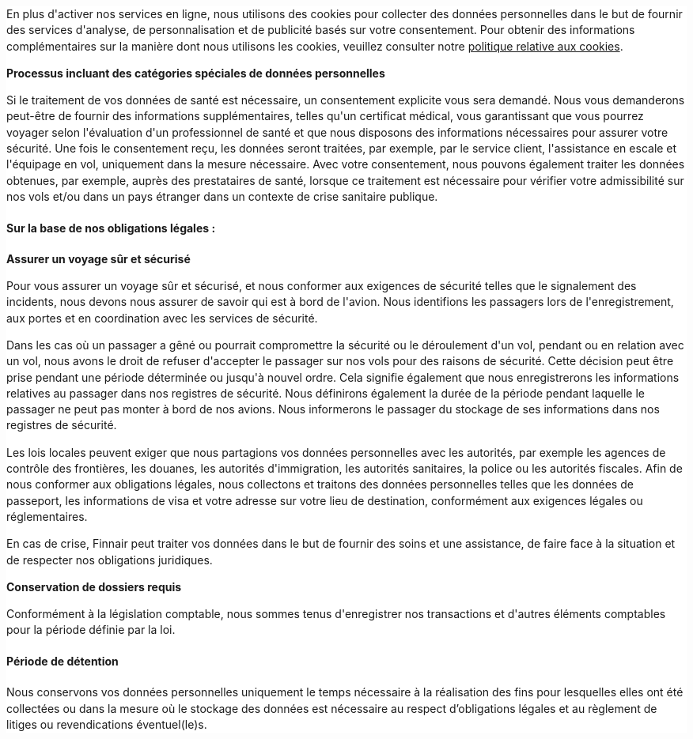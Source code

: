 En plus d'activer nos services en ligne, nous utilisons des cookies pour collecter des données personnelles dans le but de fournir des services d'analyse, de personnalisation et de publicité basés sur votre consentement. Pour obtenir des informations complémentaires sur la manière dont nous utilisons les cookies, veuillez consulter notre [politique relative aux cookies](https://www.finnair.com/fr-fr/info/finnair-cookie-policy).

**Processus incluant des catégories spéciales de données personnelles**

Si le traitement de vos données de santé est nécessaire, un consentement explicite vous sera demandé. Nous vous demanderons peut-être de fournir des informations supplémentaires, telles qu'un certificat médical, vous garantissant que vous pourrez voyager selon l'évaluation d'un professionnel de santé et que nous disposons des informations nécessaires pour assurer votre sécurité. Une fois le consentement reçu, les données seront traitées, par exemple, par le service client, l'assistance en escale et l'équipage en vol, uniquement dans la mesure nécessaire. Avec votre consentement, nous pouvons également traiter les données obtenues, par exemple, auprès des prestataires de santé, lorsque ce traitement est nécessaire pour vérifier votre admissibilité sur nos vols et/ou dans un pays étranger dans un contexte de crise sanitaire publique. 

#### Sur la base de nos obligations légales :

**Assurer un voyage sûr et sécurisé**

Pour vous assurer un voyage sûr et sécurisé, et nous conformer aux exigences de sécurité telles que le signalement des incidents, nous devons nous assurer de savoir qui est à bord de l'avion. Nous identifions les passagers lors de l'enregistrement, aux portes et en coordination avec les services de sécurité. 

Dans les cas où un passager a gêné ou pourrait compromettre la sécurité ou le déroulement d'un vol, pendant ou en relation avec un vol, nous avons le droit de refuser d'accepter le passager sur nos vols pour des raisons de sécurité. Cette décision peut être prise pendant une période déterminée ou jusqu'à nouvel ordre. Cela signifie également que nous enregistrerons les informations relatives au passager dans nos registres de sécurité. Nous définirons également la durée de la période pendant laquelle le passager ne peut pas monter à bord de nos avions. Nous informerons le passager du stockage de ses informations dans nos registres de sécurité.

Les lois locales peuvent exiger que nous partagions vos données personnelles avec les autorités, par exemple les agences de contrôle des frontières, les douanes, les autorités d'immigration, les autorités sanitaires, la police ou les autorités fiscales. Afin de nous conformer aux obligations légales, nous collectons et traitons des données personnelles telles que les données de passeport, les informations de visa et votre adresse sur votre lieu de destination, conformément aux exigences légales ou réglementaires. 

En cas de crise, Finnair peut traiter vos données dans le but de fournir des soins et une assistance, de faire face à la situation et de respecter nos obligations juridiques.

**Conservation de dossiers requis**

Conformément à la législation comptable, nous sommes tenus d'enregistrer nos transactions et d'autres éléments comptables pour la période définie par la loi.

#### Période de détention

Nous conservons vos données personnelles uniquement le temps nécessaire à la réalisation des fins pour lesquelles elles ont été collectées ou dans la mesure où le stockage des données est nécessaire au respect d’obligations légales et au règlement de litiges ou revendications éventuel(le)s.
